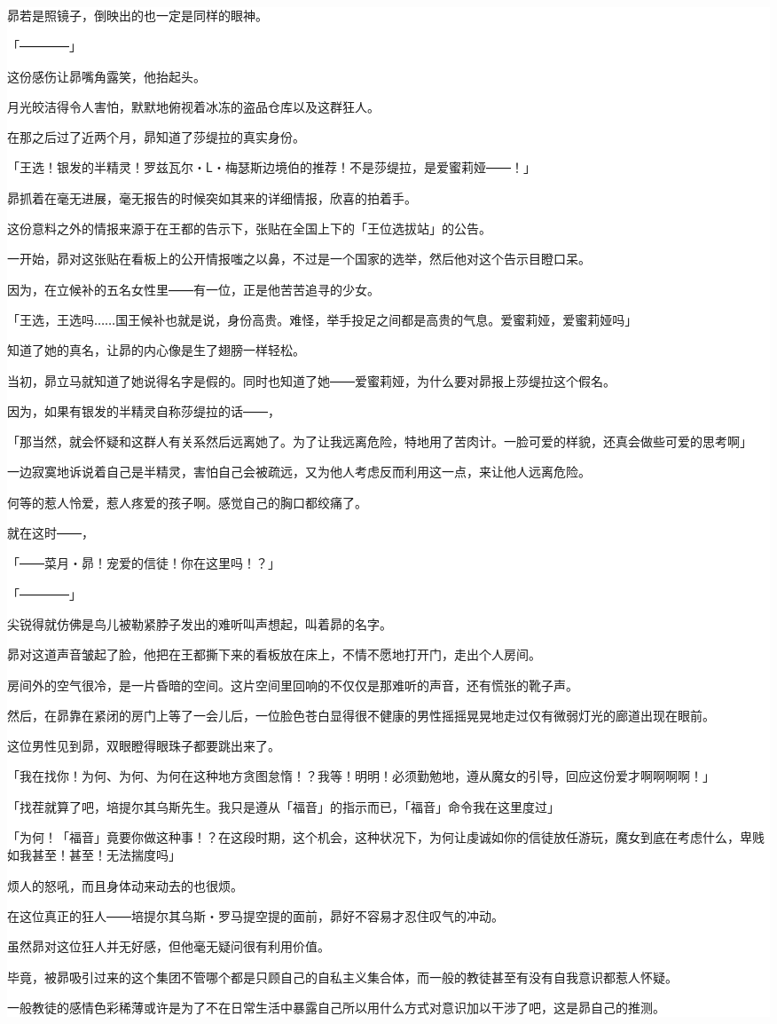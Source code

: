 昴若是照镜子，倒映出的也一定是同样的眼神。

「————」

这份感伤让昴嘴角露笑，他抬起头。

月光皎洁得令人害怕，默默地俯视着冰冻的盗品仓库以及这群狂人。

在那之后过了近两个月，昴知道了莎缇拉的真实身份。

「王选！银发的半精灵！罗兹瓦尔・L・梅瑟斯边境伯的推荐！不是莎缇拉，是爱蜜莉娅——！」

昴抓着在毫无进展，毫无报告的时候突如其来的详细情报，欣喜的拍着手。

这份意料之外的情报来源于在王都的告示下，张贴在全国上下的「王位选拔站」的公告。

一开始，昴对这张贴在看板上的公开情报嗤之以鼻，不过是一个国家的选举，然后他对这个告示目瞪口呆。

因为，在立候补的五名女性里——有一位，正是他苦苦追寻的少女。

「王选，王选吗……国王候补也就是说，身份高贵。难怪，举手投足之间都是高贵的气息。爱蜜莉娅，爱蜜莉娅吗」

知道了她的真名，让昴的内心像是生了翅膀一样轻松。

当初，昴立马就知道了她说得名字是假的。同时也知道了她——爱蜜莉娅，为什么要对昴报上莎缇拉这个假名。

因为，如果有银发的半精灵自称莎缇拉的话——，

「那当然，就会怀疑和这群人有关系然后远离她了。为了让我远离危险，特地用了苦肉计。一脸可爱的样貌，还真会做些可爱的思考啊」

一边寂寞地诉说着自己是半精灵，害怕自己会被疏远，又为他人考虑反而利用这一点，来让他人远离危险。

何等的惹人怜爱，惹人疼爱的孩子啊。感觉自己的胸口都绞痛了。

就在这时——，

「——菜月・昴！宠爱的信徒！你在这里吗！？」

「————」

尖锐得就仿佛是鸟儿被勒紧脖子发出的难听叫声想起，叫着昴的名字。

昴对这道声音皱起了脸，他把在王都撕下来的看板放在床上，不情不愿地打开门，走出个人房间。

房间外的空气很冷，是一片昏暗的空间。这片空间里回响的不仅仅是那难听的声音，还有慌张的靴子声。

然后，在昴靠在紧闭的房门上等了一会儿后，一位脸色苍白显得很不健康的男性摇摇晃晃地走过仅有微弱灯光的廊道出现在眼前。

这位男性见到昴，双眼瞪得眼珠子都要跳出来了。

「我在找你！为何、为何、为何在这种地方贪图怠惰！？我等！明明！必须勤勉地，遵从魔女的引导，回应这份爱才啊啊啊啊！」

「找茬就算了吧，培提尔其乌斯先生。我只是遵从「福音」的指示而已，「福音」命令我在这里度过」

「为何！「福音」竟要你做这种事！？在这段时期，这个机会，这种状况下，为何让虔诚如你的信徒放任游玩，魔女到底在考虑什么，卑贱如我甚至！甚至！无法揣度吗」

烦人的怒吼，而且身体动来动去的也很烦。

在这位真正的狂人——培提尔其乌斯・罗马提空提的面前，昴好不容易才忍住叹气的冲动。

虽然昴对这位狂人并无好感，但他毫无疑问很有利用价值。

毕竟，被昴吸引过来的这个集团不管哪个都是只顾自己的自私主义集合体，而一般的教徒甚至有没有自我意识都惹人怀疑。

一般教徒的感情色彩稀薄或许是为了不在日常生活中暴露自己所以用什么方式对意识加以干涉了吧，这是昴自己的推测。
